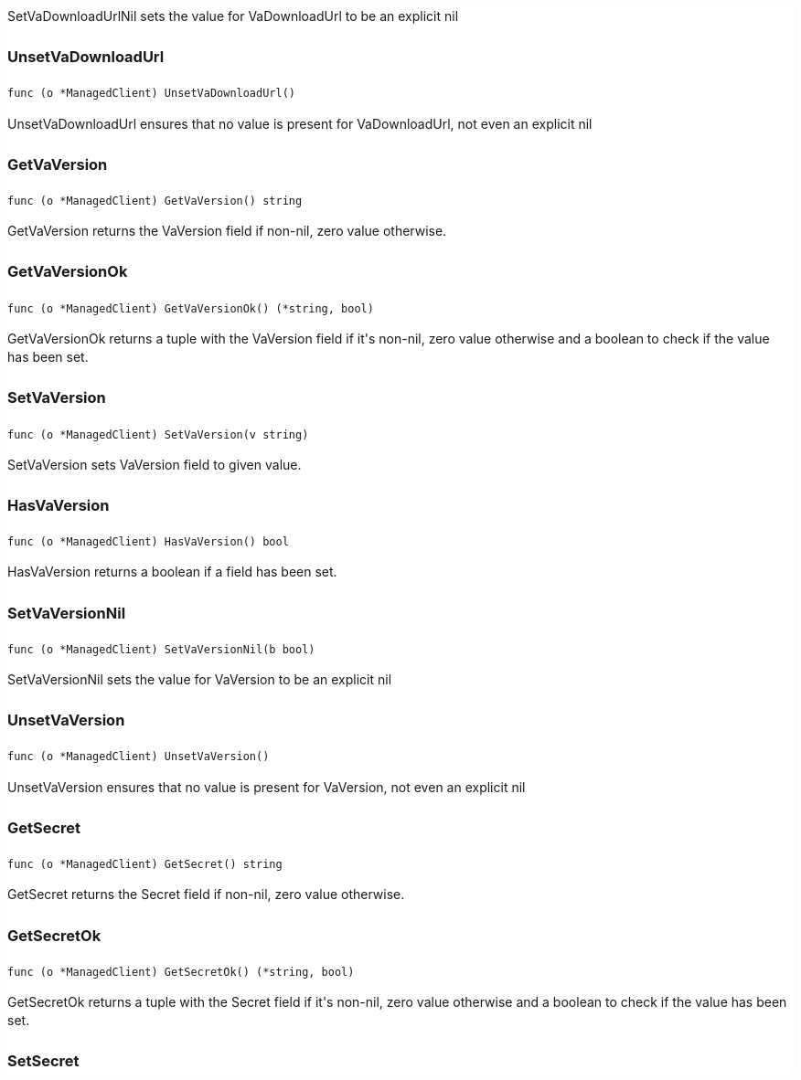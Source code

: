  SetVaDownloadUrlNil sets the value for VaDownloadUrl to be an explicit nil

### UnsetVaDownloadUrl
`func (o *ManagedClient) UnsetVaDownloadUrl()`

UnsetVaDownloadUrl ensures that no value is present for VaDownloadUrl, not even an explicit nil
### GetVaVersion

`func (o *ManagedClient) GetVaVersion() string`

GetVaVersion returns the VaVersion field if non-nil, zero value otherwise.

### GetVaVersionOk

`func (o *ManagedClient) GetVaVersionOk() (*string, bool)`

GetVaVersionOk returns a tuple with the VaVersion field if it's non-nil, zero value otherwise
and a boolean to check if the value has been set.

### SetVaVersion

`func (o *ManagedClient) SetVaVersion(v string)`

SetVaVersion sets VaVersion field to given value.

### HasVaVersion

`func (o *ManagedClient) HasVaVersion() bool`

HasVaVersion returns a boolean if a field has been set.

### SetVaVersionNil

`func (o *ManagedClient) SetVaVersionNil(b bool)`

 SetVaVersionNil sets the value for VaVersion to be an explicit nil

### UnsetVaVersion
`func (o *ManagedClient) UnsetVaVersion()`

UnsetVaVersion ensures that no value is present for VaVersion, not even an explicit nil
### GetSecret

`func (o *ManagedClient) GetSecret() string`

GetSecret returns the Secret field if non-nil, zero value otherwise.

### GetSecretOk

`func (o *ManagedClient) GetSecretOk() (*string, bool)`

GetSecretOk returns a tuple with the Secret field if it's non-nil, zero value otherwise
and a boolean to check if the value has been set.

### SetSecret
